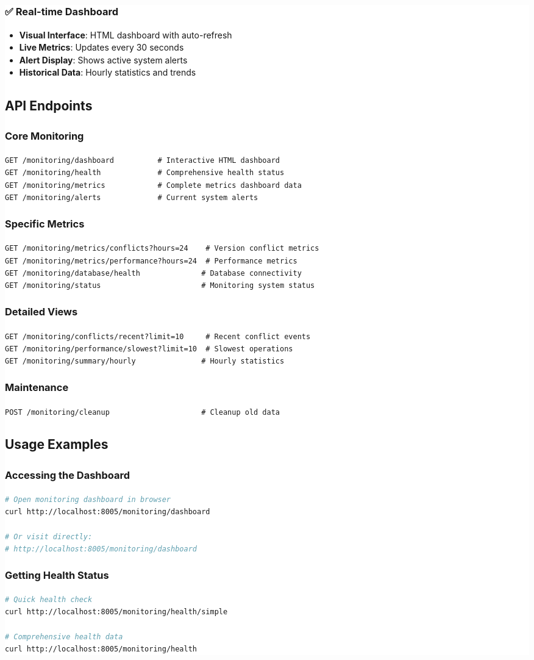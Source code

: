 ### ✅ **Real-time Dashboard**
- **Visual Interface**: HTML dashboard with auto-refresh
- **Live Metrics**: Updates every 30 seconds
- **Alert Display**: Shows active system alerts
- **Historical Data**: Hourly statistics and trends

## API Endpoints

### Core Monitoring
```
GET /monitoring/dashboard          # Interactive HTML dashboard
GET /monitoring/health             # Comprehensive health status
GET /monitoring/metrics            # Complete metrics dashboard data
GET /monitoring/alerts             # Current system alerts
```

### Specific Metrics
```
GET /monitoring/metrics/conflicts?hours=24    # Version conflict metrics
GET /monitoring/metrics/performance?hours=24  # Performance metrics  
GET /monitoring/database/health              # Database connectivity
GET /monitoring/status                       # Monitoring system status
```

### Detailed Views
```
GET /monitoring/conflicts/recent?limit=10     # Recent conflict events
GET /monitoring/performance/slowest?limit=10  # Slowest operations
GET /monitoring/summary/hourly               # Hourly statistics
```

### Maintenance
```
POST /monitoring/cleanup                     # Cleanup old data
```

## Usage Examples

### Accessing the Dashboard
```bash
# Open monitoring dashboard in browser
curl http://localhost:8005/monitoring/dashboard

# Or visit directly:
# http://localhost:8005/monitoring/dashboard
```

### Getting Health Status
```bash
# Quick health check
curl http://localhost:8005/monitoring/health/simple

# Comprehensive health data
curl http://localhost:8005/monitoring/health
```

